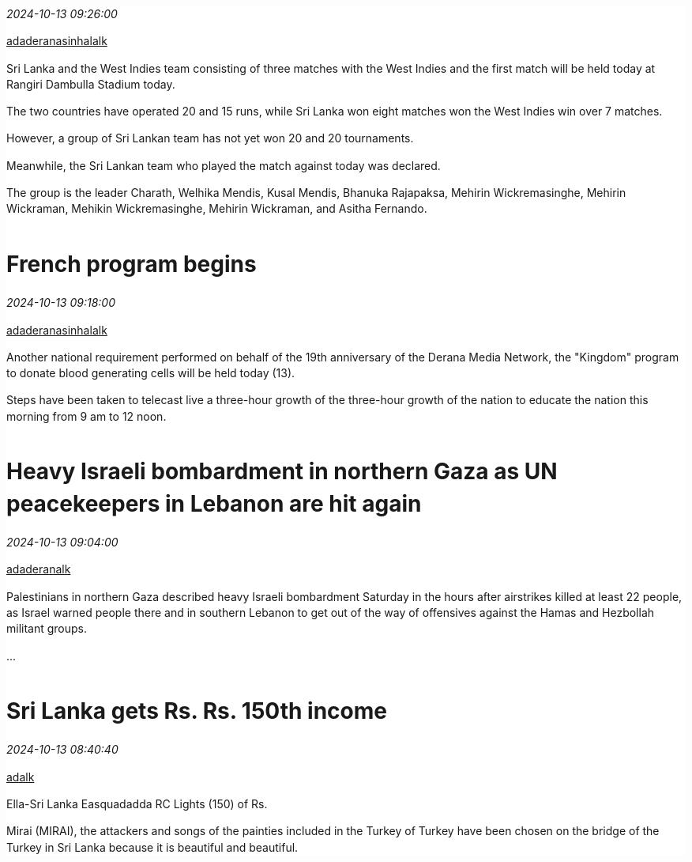 *2024-10-13 09:26:00*

[adaderanasinhalalk](http://sinhala.adaderana.lk/news/202109)

Sri Lanka and the West Indies team consisting of three matches with the West Indies and the first match will be held today at Rangiri Dambulla Stadium today.

The two countries have operated 20 and 15 runs, while Sri Lanka won eight matches won the West Indies win over 7 matches.

However, a group of Sri Lankan team has not yet won 20 and 20 tournaments.

Meanwhile, the Sri Lankan team who played the match against today was declared.

The group is the leader Charath, Welhika Mendis, Kusal Mendis, Bhanuka Rajapaksa, Mehirin Wickremasinghe, Mehirin Wickraman, Mehikin Wickremasinghe, Mehirin Wickraman, and Asitha Fernando.



# French program begins

*2024-10-13 09:18:00*

[adaderanasinhalalk](http://sinhala.adaderana.lk/news/202108)

Another national requirement performed on behalf of the 19th anniversary of the Derana Media Network, the "Kingdom" program to donate blood generating cells will be held today (13).

Steps have been taken to telecast live a three-hour growth of the three-hour growth of the nation to educate the nation this morning from 9 am to 12 noon.



# Heavy Israeli bombardment in northern Gaza as UN peacekeepers in Lebanon are hit again

*2024-10-13 09:04:00*

[adaderanalk](https://www.adaderana.lk/news/102643/heavy-israeli-bombardment-in-northern-gaza-as-un-peacekeepers-in-lebanon-are-hit-again)

Palestinians in northern Gaza described heavy Israeli bombardment Saturday in the hours after airstrikes killed at least 22 people, as Israel warned people there and in southern Lebanon to get out of the way of offensives against the Hamas and Hezbollah militant groups.

...



# Sri Lanka gets Rs. Rs. 150th income

*2024-10-13 08:40:40*

[adalk](https://www.ada.lk/breaking_news/ඇල්ලේ-චිත්‍රපටයෙන්-ලංකාවට-රු--මි--150ක-ආදායමක්/11-412456)

Ella-Sri Lanka Easquadadda RC Lights (150) of Rs.

Mirai (MIRAI), the attackers and songs of the painties included in the Turkey of Turkey have been chosen on the bridge of the Turkey in Sri Lanka because it is beautiful and beautiful.
